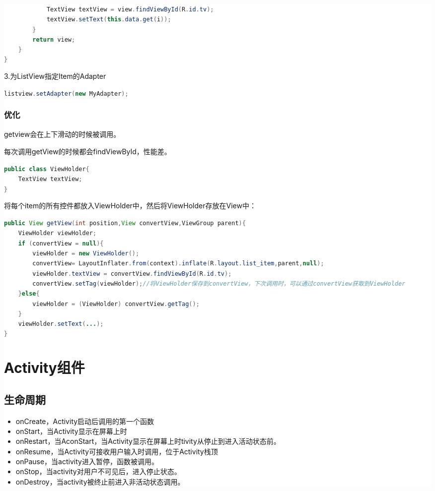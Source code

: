 ```java
            TextView textView = view.findViewById(R.id.tv);
            textView.setText(this.data.get(i));
        }
        return view;
    }
}
```

3.为ListView指定Item的Adapter

```java
listview.setAdapter(new MyAdapter);
```

### 优化

getview会在上下滑动的时候被调用。

每次调用getView的时候都会findViewById，性能差。

```java
public class ViewHolder{
	TextView textView;
}
```

将每个item的所有控件都放入ViewHolder中，然后将ViewHolder存放在View中：

```java
public View getView(int position,View convertView,ViewGroup parent){
    ViewHolder viewHolder;
    if (convertView = null){
        viewHolder = new ViewHolder();
        convertView= LayoutInflater.from(context).inflate(R.layout.list_item,parent,null);
        viewHolder.textView = convertView.findViewById(R.id.tv);
        convertView.setTag(viewHolder);//将ViewHolder保存到convertView，下次调用时，可以通过convertView获取到ViewHolder
    }else{
        viewHolder = (ViewHolder) convertView.getTag();        
    }
    viewHolder.setText(...);
}
```

# Activity组件


## 生命周期

- onCreate，Activity启动后调用的第一个函数
- onStart，当Activity显示在屏幕上时
- onRestart，当AconStart，当Activity显示在屏幕上时tivity从停止到进入活动状态前。
- onResume，当Activity可接收用户输入时调用，位于Activity栈顶
- onPause，当activity进入暂停，函数被调用。
- onStop，当activity对用户不可见后，进入停止状态。
- onDestroy，当activity被终止前进入非活动状态调用。
